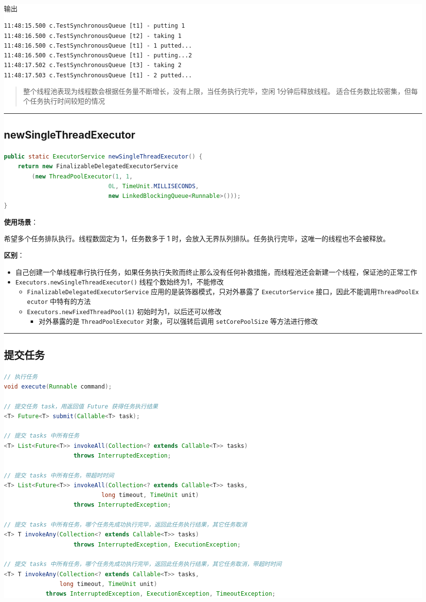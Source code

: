   输出  

  ```
  11:48:15.500 c.TestSynchronousQueue [t1] - putting 1
  11:48:16.500 c.TestSynchronousQueue [t2] - taking 1
  11:48:16.500 c.TestSynchronousQueue [t1] - 1 putted...
  11:48:16.500 c.TestSynchronousQueue [t1] - putting...2
  11:48:17.502 c.TestSynchronousQueue [t3] - taking 2
  11:48:17.503 c.TestSynchronousQueue [t1] - 2 putted...
  ```

> 整个线程池表现为线程数会根据任务量不断增长，没有上限，当任务执行完毕，空闲 1分钟后释放线程。 适合任务数比较密集，但每个任务执行时间较短的情况  

---

## newSingleThreadExecutor

```java
public static ExecutorService newSingleThreadExecutor() {
	return new FinalizableDelegatedExecutorService
		(new ThreadPoolExecutor(1, 1,
							  0L, TimeUnit.MILLISECONDS,
							  new LinkedBlockingQueue<Runnable>()));
}
```

**使用场景**：

希望多个任务排队执行。线程数固定为 1，任务数多于 1 时，会放入无界队列排队。任务执行完毕，这唯一的线程也不会被释放。  

**区别**：  

- 自己创建一个单线程串行执行任务，如果任务执行失败而终止那么没有任何补救措施，而线程池还会新建一个线程，保证池的正常工作  
- `Executors.newSingleThreadExecutor()` 线程个数始终为1，不能修改  
  - `FinalizableDelegatedExecutorService` 应用的是装饰器模式，只对外暴露了 `ExecutorService` 接口，因此不能调用`ThreadPoolExecutor` 中特有的方法  
  - `Executors.newFixedThreadPool(1)` 初始时为1，以后还可以修改
    - 对外暴露的是 `ThreadPoolExecutor` 对象，可以强转后调用 `setCorePoolSize` 等方法进行修改

---

## 提交任务

```java
// 执行任务
void execute(Runnable command);

// 提交任务 task，用返回值 Future 获得任务执行结果
<T> Future<T> submit(Callable<T> task);

// 提交 tasks 中所有任务
<T> List<Future<T>> invokeAll(Collection<? extends Callable<T>> tasks)
					throws InterruptedException;

// 提交 tasks 中所有任务，带超时时间
<T> List<Future<T>> invokeAll(Collection<? extends Callable<T>> tasks,
							long timeout, TimeUnit unit)
					throws InterruptedException;

// 提交 tasks 中所有任务，哪个任务先成功执行完毕，返回此任务执行结果，其它任务取消
<T> T invokeAny(Collection<? extends Callable<T>> tasks)
					throws InterruptedException, ExecutionException;
	
// 提交 tasks 中所有任务，哪个任务先成功执行完毕，返回此任务执行结果，其它任务取消，带超时时间
<T> T invokeAny(Collection<? extends Callable<T>> tasks,
				long timeout, TimeUnit unit)
			throws InterruptedException, ExecutionException, TimeoutException;	
```